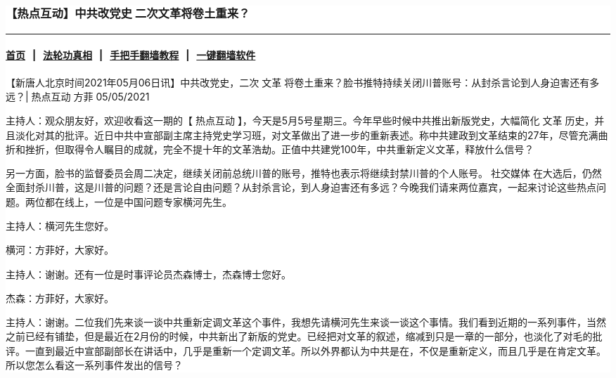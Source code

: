 ### 【热点互动】中共改党史 二次文革将卷土重来？
------------------------

#### [首页](https://github.com/gfw-breaker/banned-news3/blob/master/README.md) &nbsp;&nbsp;|&nbsp;&nbsp; [法轮功真相](https://github.com/begood0513/basic/blob/master/README.md)  &nbsp;&nbsp;|&nbsp;&nbsp; [手把手翻墙教程](https://github.com/gfw-breaker/guides/wiki)  &nbsp;&nbsp;|&nbsp;&nbsp; [一键翻墙软件](https://github.com/gfw-breaker/nogfw/blob/master/README.md)  



<div><div class="post_content" itemprop="articleBody">
 <p>
  【新唐人北京时间2021年05月06日讯】中共改党史，二次
  <ok href="https://www.ntdtv.com/gb/文革.htm">
   文革
  </ok>
  将卷土重来？脸书推特持续关闭川普账号：从封杀言论到人身迫害还有多远？|
  <ok href="https://www.ntdtv.com/gb/热点互动.htm">
   热点互动
  </ok>
  ​ 方菲​ 05/05/2021
 </p>
 <p>
  主持人：观众朋友好，欢迎收看这一期的【
  <ok href="https://www.ntdtv.com/gb/热点互动.htm">
   热点互动
  </ok>
  】，今天是5月5号星期三。今年早些时候中共推出新版党史，大幅简化
  <ok href="https://www.ntdtv.com/gb/文革.htm">
   文革
  </ok>
  历史，并且淡化对其的批评。近日中共中宣部副主席主持党史学习班，对文革做出了进一步的重新表述。称中共建政到文革结束的27年，尽管充满曲折和挫折，但取得令人瞩目的成就，完全不提十年的文革浩劫。正值中共建党100年，中共重新定义文革，释放什么信号？
 </p>
 <p>
  另一方面，脸书的监督委员会周二决定，继续关闭前总统川普的账号，推特也表示将继续封禁川普的个人账号。
  <ok href="https://www.ntdtv.com/gb/社交媒体.htm">
   社交媒体
  </ok>
  在大选后，仍然全面封杀川普，这是川普的问题？还是言论自由问题？从封杀言论，到人身迫害还有多远？今晚我们请来两位嘉宾，一起来讨论这些热点问题。两位都在线上，一位是中国问题专家横河先生。
 </p>
 <p>
 </p>
 <p>
  <p>
   主持人：横河先生您好。
  </p>
  <p>
   横河：方菲好，大家好。
  </p>
  <p>
   主持人：谢谢。还有一位是时事评论员杰森博士，杰森博士您好。
  </p>
  <p>
   杰森：方菲好，大家好。
  </p>
  <p>
   主持人：谢谢。二位我们先来谈一谈中共重新定调文革这个事件，我想先请横河先生来谈一谈这个事情。我们看到近期的一系列事件，当然之前已经有铺垫，但是最近在2月份的时候，中共新出了新版的党史。已经把对文革的叙述，缩减到只是一章的一部分，也淡化了对毛的批评。一直到最近中宣部副部长在讲话中，几乎是重新一个定调文革。所以外界都认为中共是在，不仅是重新定义，而且几乎是在肯定文革。所以您怎么看这一系列事件发出的信号？
  </p>
  <p>